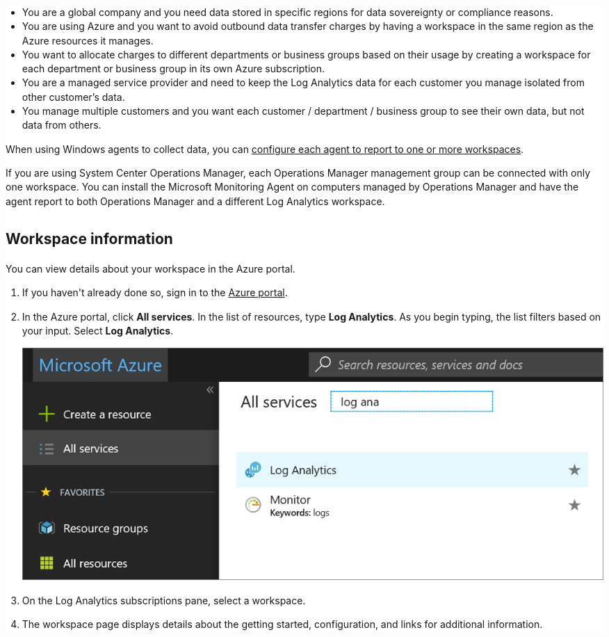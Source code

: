* You are a global company and you need data stored in specific regions for data sovereignty or compliance reasons.
* You are using Azure and you want to avoid outbound data transfer charges by having a workspace in the same region as the Azure resources it manages.
* You want to allocate charges to different departments or business groups based on their usage by creating a workspace for each department or business group in its own Azure subscription.
* You are a managed service provider and need to keep the Log Analytics data for each customer you manage isolated from other customer’s data.
* You manage multiple customers and you want each customer / department / business group to see their own data, but not data from others.

When using Windows agents to collect data, you can [configure each agent to report to one or more workspaces](log-analytics-windows-agents.md).

If you are using System Center Operations Manager, each Operations Manager management group can be connected with only one workspace. You can install the Microsoft Monitoring Agent on computers managed by Operations Manager and have the agent report to both Operations Manager and a different Log Analytics workspace.

## Workspace information

You can view details about your workspace in the Azure portal. 

1. If you haven't already done so, sign in to the [Azure portal](https://portal.azure.com).

2. In the Azure portal, click **All services**. In the list of resources, type **Log Analytics**. As you begin typing, the list filters based on your input. Select **Log Analytics**.  

    ![Azure portal](./media/log-analytics-quick-collect-azurevm/azure-portal-01.png)  

3. On the Log Analytics subscriptions pane, select a workspace.

4. The workspace page displays details about the getting started, configuration, and links for additional information.  
